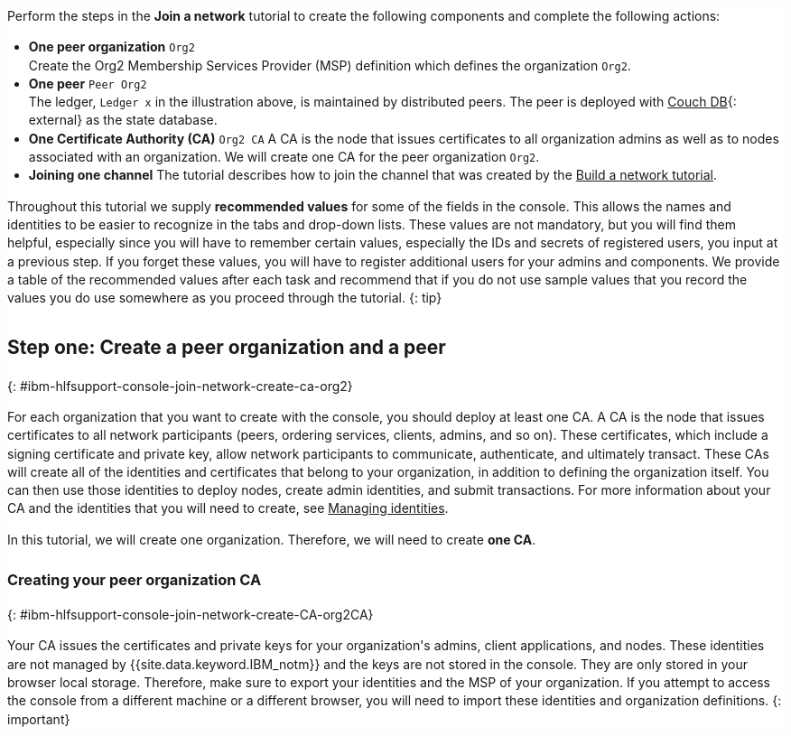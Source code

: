 Perform the steps in the **Join a network** tutorial to create the following components and complete the following actions:

* **One peer organization** `Org2`  
    Create the Org2 Membership Services Provider (MSP) definition which defines the organization `Org2`.
* **One peer** `Peer Org2`   
    The ledger, `Ledger x` in the illustration above, is maintained by distributed peers. The peer is deployed with [Couch DB](https://hyperledger-fabric.readthedocs.io/en/release-2.2/couchdb_as_state_database.html){: external} as the state database.
* **One Certificate Authority (CA)** `Org2 CA`
    A CA is the node that issues certificates to all organization admins as well as to nodes associated with an organization. We will create one CA for the peer organization `Org2`.
* **Joining one channel**
    The tutorial describes how to join the channel that was created by the [Build a network tutorial](/docs/hlf-support?topic=hlf-support-ibm-hlfsupport-console-build-network#ibm-hlfsupport-console-build-network).

Throughout this tutorial we supply **recommended values** for some of the fields in the console. This allows the names and identities to be easier to recognize in the tabs and drop-down lists. These values are not mandatory, but you will find them helpful, especially since you will have to remember certain values, especially the IDs and secrets of registered users, you input at a previous step. If you forget these values, you will have to register additional users for your admins and components. We provide a table of the recommended values after each task and recommend that if you do not use sample values that you record the values you do use somewhere as you proceed through the tutorial.
{: tip}

## Step one: Create a peer organization and a peer
{: #ibm-hlfsupport-console-join-network-create-ca-org2}

For each organization that you want to create with the console, you should deploy at least one CA. A CA is the node that issues certificates to all network participants (peers, ordering services, clients, admins, and so on). These certificates, which include a signing certificate and private key, allow network participants to communicate, authenticate, and ultimately transact. These CAs will create all of the identities and certificates that belong to your organization, in addition to defining the organization itself. You can then use those identities to deploy nodes, create admin identities, and submit transactions. For more information about your CA and the identities that you will need to create, see [Managing identities](/docs/hlf-support?topic=hlf-support-ibm-hlfsupport-console-identities#ibm-hlfsupport-console-identities).

In this tutorial, we will create one organization. Therefore, we will need to create **one CA**.

### Creating your peer organization CA
{: #ibm-hlfsupport-console-join-network-create-CA-org2CA}

Your CA issues the certificates and private keys for your organization's admins, client applications, and nodes. These identities are not managed by {{site.data.keyword.IBM_notm}} and the keys are not stored in the console. They are only stored in your browser local storage. Therefore, make sure to export your identities and the MSP of your organization. If you attempt to access the console from a different machine or a different browser, you will need to import these identities and organization definitions.
{: important}
